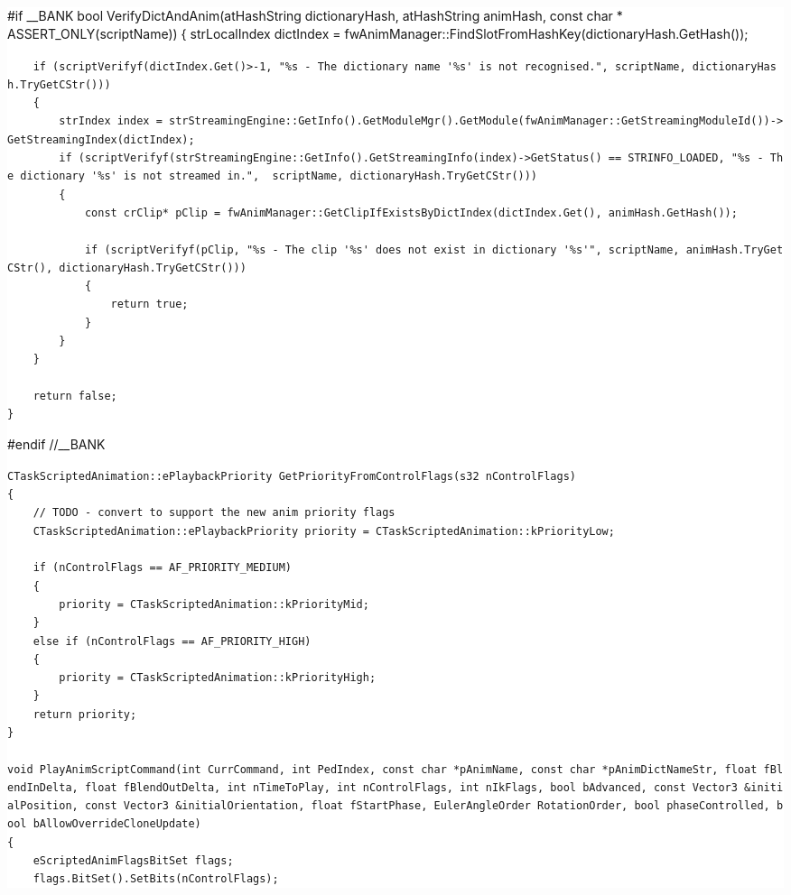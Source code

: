 
#if __BANK
	bool VerifyDictAndAnim(atHashString dictionaryHash, atHashString animHash, const char * ASSERT_ONLY(scriptName))
	{
		strLocalIndex dictIndex = fwAnimManager::FindSlotFromHashKey(dictionaryHash.GetHash());

		if (scriptVerifyf(dictIndex.Get()>-1, "%s - The dictionary name '%s' is not recognised.", scriptName, dictionaryHash.TryGetCStr()))
		{
			strIndex index = strStreamingEngine::GetInfo().GetModuleMgr().GetModule(fwAnimManager::GetStreamingModuleId())->GetStreamingIndex(dictIndex);
			if (scriptVerifyf(strStreamingEngine::GetInfo().GetStreamingInfo(index)->GetStatus() == STRINFO_LOADED, "%s - The dictionary '%s' is not streamed in.",  scriptName, dictionaryHash.TryGetCStr()))
			{
				const crClip* pClip = fwAnimManager::GetClipIfExistsByDictIndex(dictIndex.Get(), animHash.GetHash());
				
				if (scriptVerifyf(pClip, "%s - The clip '%s' does not exist in dictionary '%s'", scriptName, animHash.TryGetCStr(), dictionaryHash.TryGetCStr()))
				{
					return true;
				}
			}
		}

		return false;
	}

#endif //__BANK

	CTaskScriptedAnimation::ePlaybackPriority GetPriorityFromControlFlags(s32 nControlFlags)
	{
		// TODO - convert to support the new anim priority flags
		CTaskScriptedAnimation::ePlaybackPriority priority = CTaskScriptedAnimation::kPriorityLow;
		
		if (nControlFlags == AF_PRIORITY_MEDIUM)
		{
			priority = CTaskScriptedAnimation::kPriorityMid;
		}
		else if (nControlFlags == AF_PRIORITY_HIGH)
		{
			priority = CTaskScriptedAnimation::kPriorityHigh;
		}
		return priority;
	}

	void PlayAnimScriptCommand(int CurrCommand, int PedIndex, const char *pAnimName, const char *pAnimDictNameStr, float fBlendInDelta, float fBlendOutDelta, int nTimeToPlay, int nControlFlags, int nIkFlags, bool bAdvanced, const Vector3 &initialPosition, const Vector3 &initialOrientation, float fStartPhase, EulerAngleOrder RotationOrder, bool phaseControlled, bool bAllowOverrideCloneUpdate)
	{
		eScriptedAnimFlagsBitSet flags;
		flags.BitSet().SetBits(nControlFlags);
